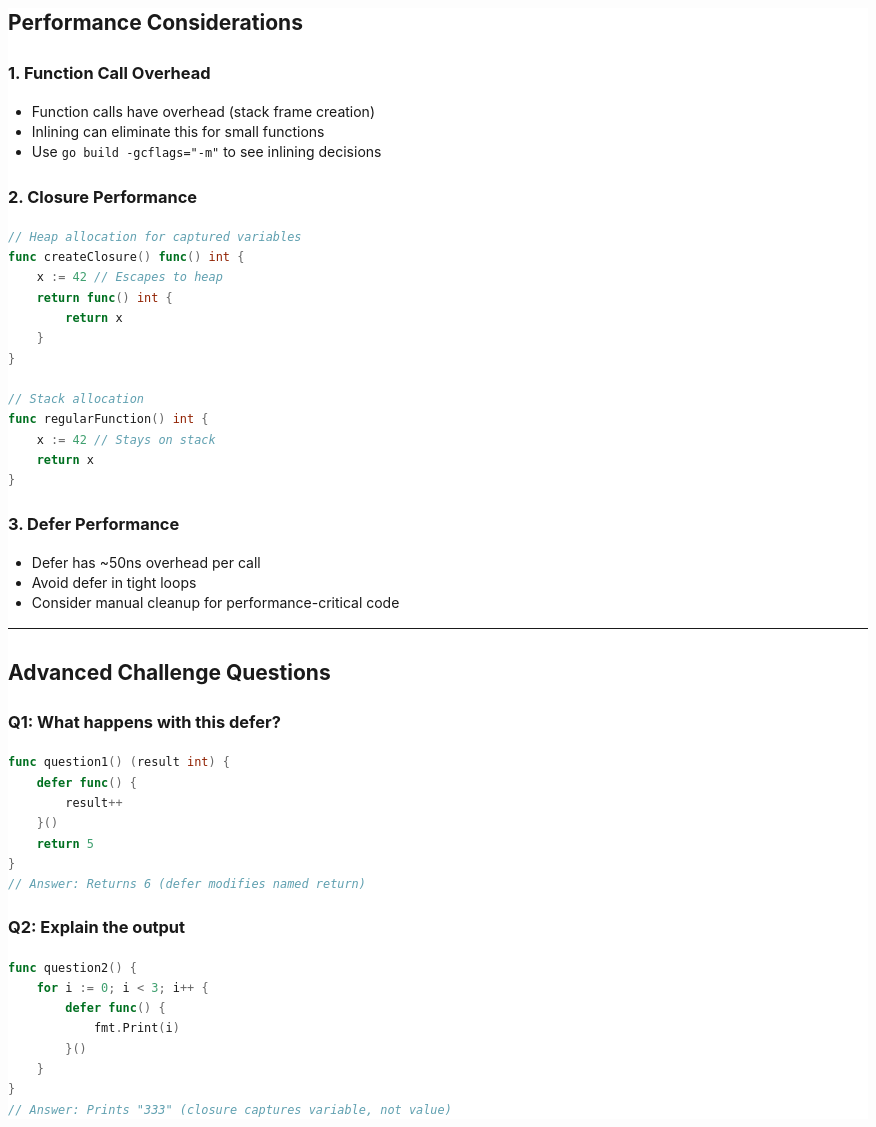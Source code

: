 
## **Performance Considerations**

### **1. Function Call Overhead**
- Function calls have overhead (stack frame creation)
- Inlining can eliminate this for small functions
- Use `go build -gcflags="-m"` to see inlining decisions

### **2. Closure Performance**
```go
// Heap allocation for captured variables
func createClosure() func() int {
    x := 42 // Escapes to heap
    return func() int {
        return x
    }
}

// Stack allocation
func regularFunction() int {
    x := 42 // Stays on stack
    return x
}
```

### **3. Defer Performance**
- Defer has ~50ns overhead per call
- Avoid defer in tight loops
- Consider manual cleanup for performance-critical code

---

## **Advanced Challenge Questions**

### **Q1: What happens with this defer?**
```go
func question1() (result int) {
    defer func() {
        result++
    }()
    return 5
}
// Answer: Returns 6 (defer modifies named return)
```

### **Q2: Explain the output**
```go
func question2() {
    for i := 0; i < 3; i++ {
        defer func() {
            fmt.Print(i)
        }()
    }
}
// Answer: Prints "333" (closure captures variable, not value)
```
